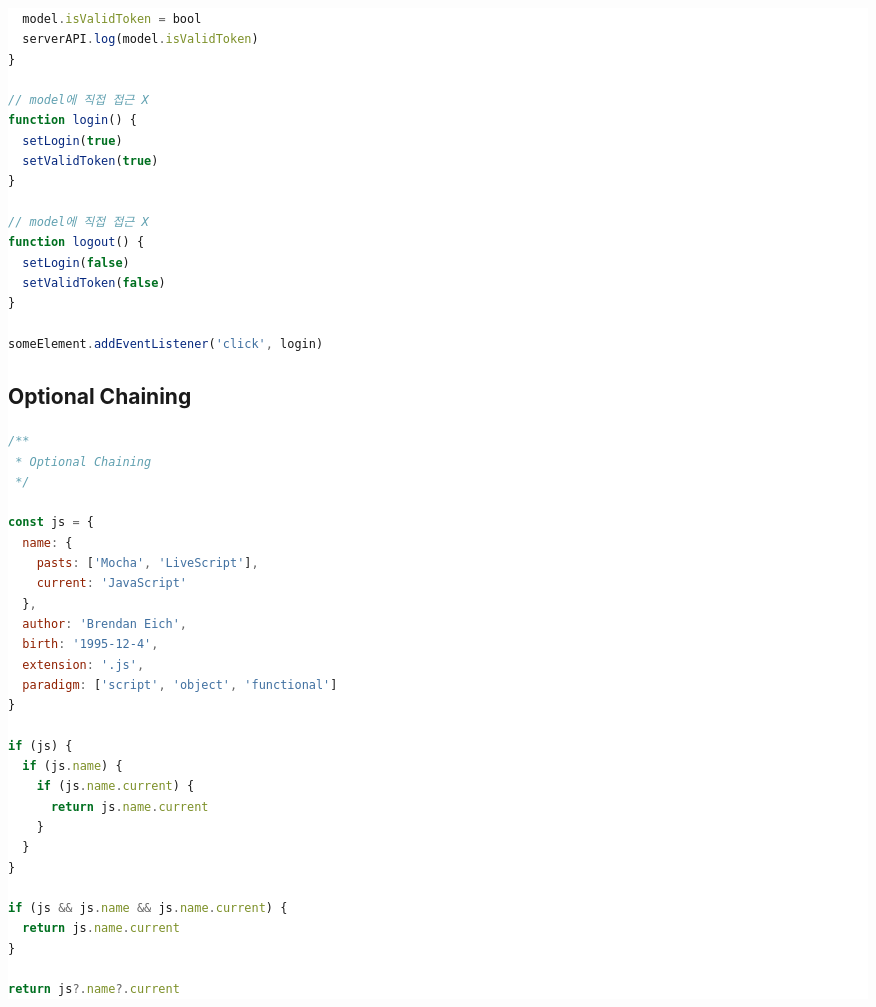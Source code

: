 ```jsx
  model.isValidToken = bool
  serverAPI.log(model.isValidToken)
}

// model에 직접 접근 X
function login() {
  setLogin(true)
  setValidToken(true)
}

// model에 직접 접근 X
function logout() {
  setLogin(false)
  setValidToken(false)
}

someElement.addEventListener('click', login)
```

## Optional Chaining

```jsx
/**
 * Optional Chaining
 */

const js = {
  name: {
    pasts: ['Mocha', 'LiveScript'],
    current: 'JavaScript'
  },
  author: 'Brendan Eich',
  birth: '1995-12-4',
  extension: '.js',
  paradigm: ['script', 'object', 'functional']
}

if (js) {
  if (js.name) {
    if (js.name.current) {
      return js.name.current
    }
  }
}

if (js && js.name && js.name.current) {
  return js.name.current
}

return js?.name?.current
```
